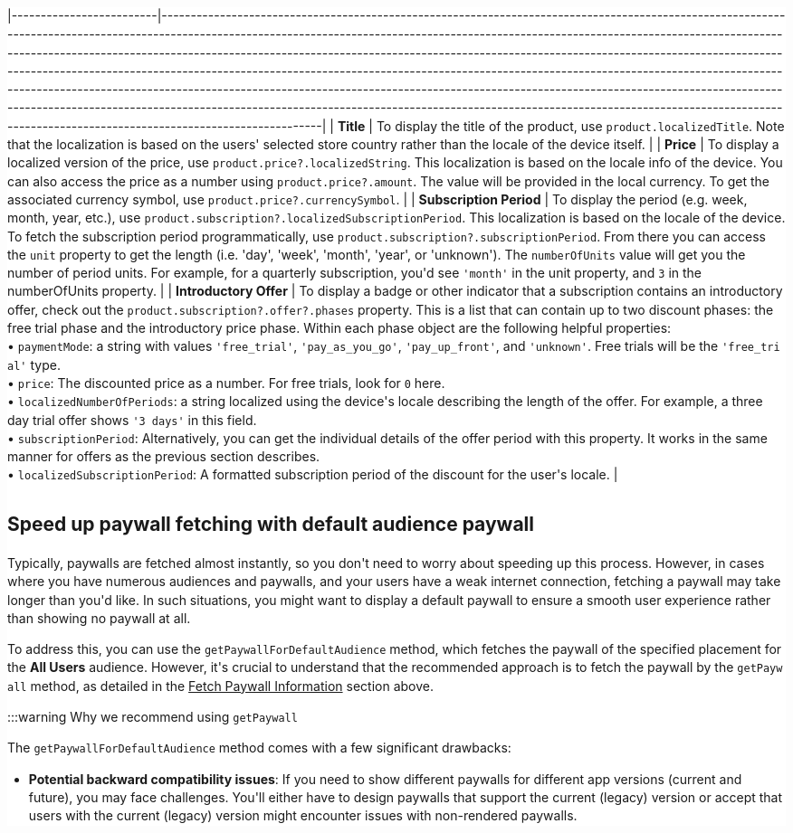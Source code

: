 |-------------------------|----------------------------------------------------------------------------------------------------------------------------------------------------------------------------------------------------------------------------------------------------------------------------------------------------------------------------------------------------------------------------------------------------------------------------------------------------------------------------------------------------------------------------------------------------------------------------------------------------------------------------------------------------------------------------------------------------------------------------------------------------------------------------------------------------------------------------------------------------------|
| **Title**               | To display the title of the product, use `product.localizedTitle`. Note that the localization is based on the users' selected store country rather than the locale of the device itself.                                                                                                                                                                                                                                                                                                                                                                                                                                                                                                                                                                                                                                                                 |
| **Price**               | To display a localized version of the price, use `product.price?.localizedString`. This localization is based on the locale info of the device. You can also access the price as a number using `product.price?.amount`. The value will be provided in the local currency. To get the associated currency symbol, use `product.price?.currencySymbol`.                                                                                                                                                                                                                                                                                                                                                                                                                                                                                                                          |
| **Subscription Period** | To display the period (e.g. week, month, year, etc.), use `product.subscription?.localizedSubscriptionPeriod`. This localization is based on the locale of the device. To fetch the subscription period programmatically, use `product.subscription?.subscriptionPeriod`. From there you can access the `unit` property to get the length (i.e. 'day', 'week', 'month', 'year', or 'unknown'). The `numberOfUnits` value will get you the number of period units. For example, for a quarterly subscription, you'd see `'month'` in the unit property, and `3` in the numberOfUnits property.                                                                                                                                                                                                                                                                                                       |
| **Introductory Offer**  | To display a badge or other indicator that a subscription contains an introductory offer, check out the `product.subscription?.offer?.phases` property. This is a list that can contain up to two discount phases: the free trial phase and the introductory price phase. Within each phase object are the following helpful properties:<br/>• `paymentMode`: a string with values `'free_trial'`, `'pay_as_you_go'`, `'pay_up_front'`, and `'unknown'`. Free trials will be the `'free_trial'` type.<br/>• `price`: The discounted price as a number. For free trials, look for `0` here.<br/>• `localizedNumberOfPeriods`: a string localized using the device's locale describing the length of the offer. For example, a three day trial offer shows `'3 days'` in this field.<br/>• `subscriptionPeriod`: Alternatively, you can get the individual details of the offer period with this property. It works in the same manner for offers as the previous section describes.<br/>• `localizedSubscriptionPeriod`: A formatted subscription period of the discount for the user's locale. |

## Speed up paywall fetching with default audience paywall

Typically, paywalls are fetched almost instantly, so you don't need to worry about speeding up this process. However, in cases where you have numerous audiences and paywalls, and your users have a weak internet connection, fetching a paywall may take longer than you'd like. In such situations, you might want to display a default paywall to ensure a smooth user experience rather than showing no paywall at all.

To address this, you can use the `getPaywallForDefaultAudience` method, which fetches the paywall of the specified placement for the **All Users** audience. However, it's crucial to understand that the recommended approach is to fetch the paywall by the `getPaywall` method, as detailed in the [Fetch Paywall Information](fetch-paywalls-and-products-capacitor#fetch-paywall-information) section above.

:::warning
Why we recommend using `getPaywall`

The `getPaywallForDefaultAudience` method comes with a few significant drawbacks:

- **Potential backward compatibility issues**: If you need to show different paywalls for different app versions (current and future), you may face challenges. You'll either have to design paywalls that support the current (legacy) version or accept that users with the current (legacy) version might encounter issues with non-rendered paywalls.